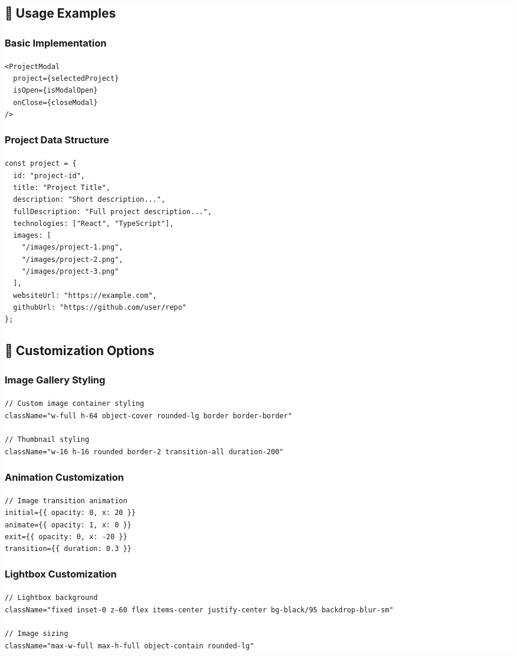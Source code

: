 ## 🎯 **Usage Examples**

### **Basic Implementation**
```tsx
<ProjectModal
  project={selectedProject}
  isOpen={isModalOpen}
  onClose={closeModal}
/>
```

### **Project Data Structure**
```tsx
const project = {
  id: "project-id",
  title: "Project Title",
  description: "Short description...",
  fullDescription: "Full project description...",
  technologies: ["React", "TypeScript"],
  images: [
    "/images/project-1.png",
    "/images/project-2.png",
    "/images/project-3.png"
  ],
  websiteUrl: "https://example.com",
  githubUrl: "https://github.com/user/repo"
};
```

## 🎨 **Customization Options**

### **Image Gallery Styling**
```tsx
// Custom image container styling
className="w-full h-64 object-cover rounded-lg border border-border"

// Thumbnail styling
className="w-16 h-16 rounded border-2 transition-all duration-200"
```

### **Animation Customization**
```tsx
// Image transition animation
initial={{ opacity: 0, x: 20 }}
animate={{ opacity: 1, x: 0 }}
exit={{ opacity: 0, x: -20 }}
transition={{ duration: 0.3 }}
```

### **Lightbox Customization**
```tsx
// Lightbox background
className="fixed inset-0 z-60 flex items-center justify-center bg-black/95 backdrop-blur-sm"

// Image sizing
className="max-w-full max-h-full object-contain rounded-lg"
```

